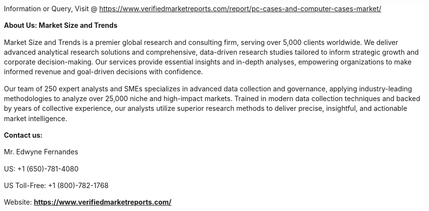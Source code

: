 Information or Query, Visit @ <a href="https://www.verifiedmarketreports.com/report/pc-cases-and-computer-cases-market/">https://www.verifiedmarketreports.com/report/pc-cases-and-computer-cases-market/</a></strong></p><p><strong>About Us: Market Size and Trends</strong></p><p>Market Size and Trends is a premier global research and consulting firm, serving over 5,000 clients worldwide. We deliver advanced analytical research solutions and comprehensive, data-driven research studies tailored to inform strategic growth and corporate decision-making. Our services provide essential insights and in-depth analyses, empowering organizations to make informed revenue and goal-driven decisions with confidence.</p><p>Our team of 250 expert analysts and SMEs specializes in advanced data collection and governance, applying industry-leading methodologies to analyze over 25,000 niche and high-impact markets. Trained in modern data collection techniques and backed by years of collective experience, our analysts utilize superior research methods to deliver precise, insightful, and actionable market intelligence.</p><p><strong>Contact us:</strong></p><p>Mr. Edwyne Fernandes</p><p>US: +1 (650)-781-4080</p><p>US Toll-Free: +1 (800)-782-1768</p><p>Website: <strong><a href="https://www.verifiedmarketreports.com/">https://www.verifiedmarketreports.com/</a></strong></p>
